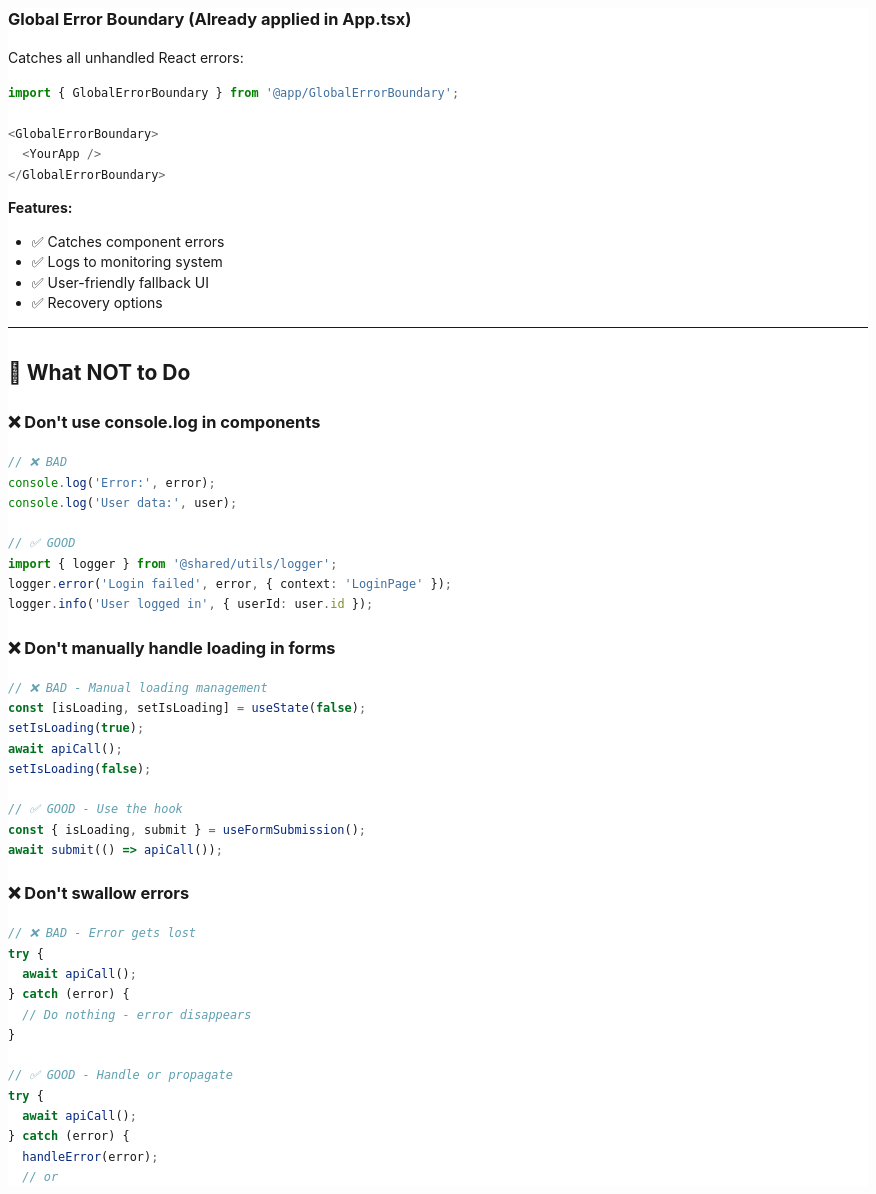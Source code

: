 ### Global Error Boundary (Already applied in App.tsx)

Catches all unhandled React errors:

```typescript
import { GlobalErrorBoundary } from '@app/GlobalErrorBoundary';

<GlobalErrorBoundary>
  <YourApp />
</GlobalErrorBoundary>
```

**Features:**

- ✅ Catches component errors
- ✅ Logs to monitoring system
- ✅ User-friendly fallback UI
- ✅ Recovery options

---

## 🚫 What NOT to Do

### ❌ Don't use console.log in components

```typescript
// ❌ BAD
console.log('Error:', error);
console.log('User data:', user);

// ✅ GOOD
import { logger } from '@shared/utils/logger';
logger.error('Login failed', error, { context: 'LoginPage' });
logger.info('User logged in', { userId: user.id });
```

### ❌ Don't manually handle loading in forms

```typescript
// ❌ BAD - Manual loading management
const [isLoading, setIsLoading] = useState(false);
setIsLoading(true);
await apiCall();
setIsLoading(false);

// ✅ GOOD - Use the hook
const { isLoading, submit } = useFormSubmission();
await submit(() => apiCall());
```

### ❌ Don't swallow errors

```typescript
// ❌ BAD - Error gets lost
try {
  await apiCall();
} catch (error) {
  // Do nothing - error disappears
}

// ✅ GOOD - Handle or propagate
try {
  await apiCall();
} catch (error) {
  handleError(error);
  // or
```